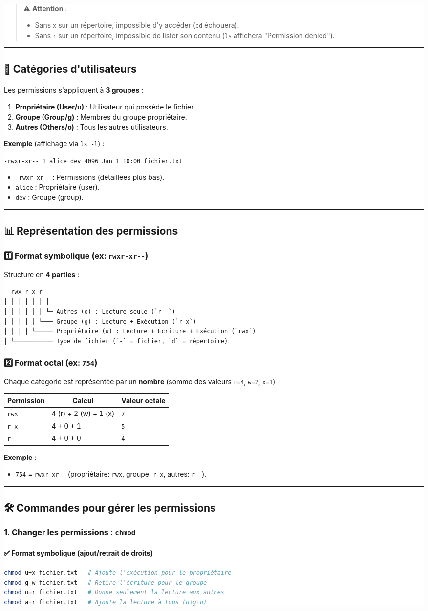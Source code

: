 > ⚠️ **Attention** :
> - Sans `x` sur un répertoire, impossible d'y accéder (`cd` échouera).
> - Sans `r` sur un répertoire, impossible de lister son contenu (`ls` affichera "Permission denied").

---

## 👥 **Catégories d'utilisateurs**
Les permissions s'appliquent à **3 groupes** :
1. **Propriétaire (User/u)** : Utilisateur qui possède le fichier.
2. **Groupe (Group/g)** : Membres du groupe propriétaire.
3. **Autres (Others/o)** : Tous les autres utilisateurs.

**Exemple** (affichage via `ls -l`) :
```bash
-rwxr-xr-- 1 alice dev 4096 Jan 1 10:00 fichier.txt
```
- `-rwxr-xr--` : Permissions (détaillées plus bas).
- `alice` : Propriétaire (user).
- `dev` : Groupe (group).

---

## 📊 **Représentation des permissions**
### 1️⃣ **Format symbolique** (ex: `rwxr-xr--`)
Structure en **4 parties** :
```
- rwx r-x r--
│ │ │ │ │ │ │
│ │ │ │ │ │ └─ Autres (o) : Lecture seule (`r--`)
│ │ │ │ │ └─── Groupe (g) : Lecture + Exécution (`r-x`)
│ │ │ │ └───── Propriétaire (u) : Lecture + Écriture + Exécution (`rwx`)
│ └─────────── Type de fichier (`-` = fichier, `d` = répertoire)
```

### 2️⃣ **Format octal** (ex: `754`)
Chaque catégorie est représentée par un **nombre** (somme des valeurs `r=4`, `w=2`, `x=1`) :

| Permission | Calcul               | Valeur octale |
|------------|----------------------|---------------|
| `rwx`      | 4 (r) + 2 (w) + 1 (x) | `7`           |
| `r-x`      | 4 + 0 + 1            | `5`           |
| `r--`      | 4 + 0 + 0            | `4`           |

**Exemple** :
- `754` = `rwxr-xr--` (propriétaire: `rwx`, groupe: `r-x`, autres: `r--`).

---

## 🛠️ **Commandes pour gérer les permissions**
### 1. **Changer les permissions** : `chmod`
#### ✅ **Format symbolique** (ajout/retrait de droits)
```bash
chmod u+x fichier.txt   # Ajoute l'exécution pour le propriétaire
chmod g-w fichier.txt   # Retire l'écriture pour le groupe
chmod o=r fichier.txt   # Donne seulement la lecture aux autres
chmod a+r fichier.txt   # Ajoute la lecture à tous (u+g+o)
```
